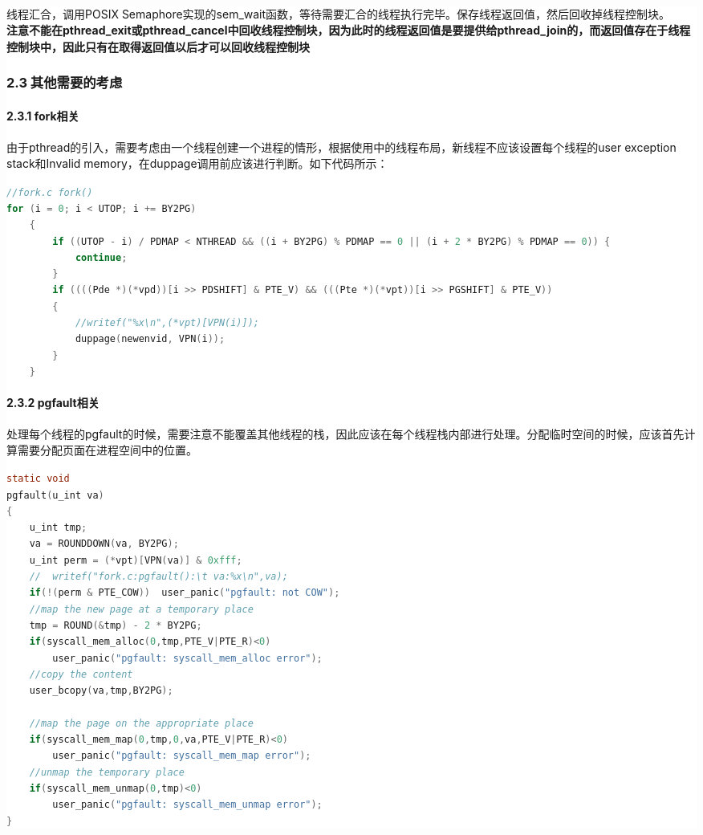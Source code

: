 线程汇合，调用POSIX Semaphore实现的sem_wait函数，等待需要汇合的线程执行完毕。保存线程返回值，然后回收掉线程控制块。   
**注意不能在pthread_exit或pthread_cancel中回收线程控制块，因为此时的线程返回值是要提供给pthread_join的，而返回值存在于线程控制块中，因此只有在取得返回值以后才可以回收线程控制块**   

### 2.3 其他需要的考虑

#### 2.3.1 fork相关

由于pthread的引入，需要考虑由一个线程创建一个进程的情形，根据使用中的线程布局，新线程不应该设置每个线程的user exception stack和Invalid memory，在duppage调用前应该进行判断。如下代码所示：   

```c
//fork.c fork()
for (i = 0; i < UTOP; i += BY2PG)
	{
		if ((UTOP - i) / PDMAP < NTHREAD && ((i + BY2PG) % PDMAP == 0 || (i + 2 * BY2PG) % PDMAP == 0)) {
			continue;
		}
		if ((((Pde *)(*vpd))[i >> PDSHIFT] & PTE_V) && (((Pte *)(*vpt))[i >> PGSHIFT] & PTE_V))
		{
			//writef("%x\n",(*vpt)[VPN(i)]);
			duppage(newenvid, VPN(i));
		}
	}
```

#### 2.3.2 pgfault相关

处理每个线程的pgfault的时候，需要注意不能覆盖其他线程的栈，因此应该在每个线程栈内部进行处理。分配临时空间的时候，应该首先计算需要分配页面在进程空间中的位置。   

```c
static void
pgfault(u_int va)
{
	u_int tmp;
	va = ROUNDDOWN(va, BY2PG);
	u_int perm = (*vpt)[VPN(va)] & 0xfff;
	//	writef("fork.c:pgfault():\t va:%x\n",va);
	if(!(perm & PTE_COW))  user_panic("pgfault: not COW");
    //map the new page at a temporary place
	tmp = ROUND(&tmp) - 2 * BY2PG;
	if(syscall_mem_alloc(0,tmp,PTE_V|PTE_R)<0) 
		user_panic("pgfault: syscall_mem_alloc error");
	//copy the content
	user_bcopy(va,tmp,BY2PG);
	
    //map the page on the appropriate place
	if(syscall_mem_map(0,tmp,0,va,PTE_V|PTE_R)<0) 
		user_panic("pgfault: syscall_mem_map error");
    //unmap the temporary place
	if(syscall_mem_unmap(0,tmp)<0)
		user_panic("pgfault: syscall_mem_unmap error");
}
```
